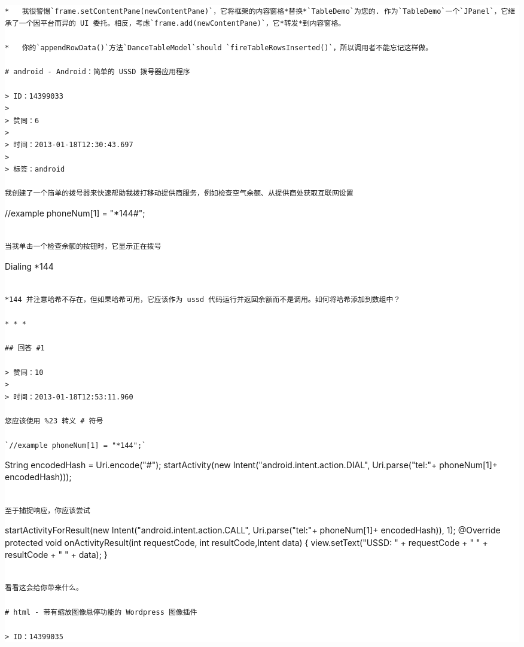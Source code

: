 ```
*   我很警惕`frame.setContentPane(newContentPane)`，它将框架的内容窗格*替换*`TableDemo`为您的. 作为`TableDemo`一个`JPanel`，它继承了一个因平台而异的 UI 委托。相反，考虑`frame.add(newContentPane)`，它*转发*到内容窗格。

*   你的`appendRowData()`方法`DanceTableModel`should `fireTableRowsInserted()`，所以调用者不能忘记这样做。

# android - Android：简单的 USSD 拨号器应用程序

> ID：14399033
> 
> 赞同：6
> 
> 时间：2013-01-18T12:30:43.697
> 
> 标签：android

我创建了一个简单的拨号器来快速帮助我拨打移动提供商服务，例如检查空气余额、从提供商处获取互联网设置

```
//example
phoneNum[1] = "*144#"; 
```

当我单击一个检查余额的按钮时，它显示正在拨号

```
 Dialing *144 
```

*144 并注意哈希不存在，但如果哈希可用，它应该作为 ussd 代码运行并返回余额而不是调用。如何将哈希添加到数组中？

* * *

## 回答 #1

> 赞同：10
> 
> 时间：2013-01-18T12:53:11.960

您应该使用 %23 转义 # 符号

`//example phoneNum[1] = "*144";`

```
String encodedHash = Uri.encode("#");
startActivity(new Intent("android.intent.action.DIAL",
              Uri.parse("tel:"+ phoneNum[1]+ encodedHash))); 
```

至于捕捉响应，你应该尝试

```
startActivityForResult(new Intent("android.intent.action.CALL", 
                   Uri.parse("tel:"+ phoneNum[1]+ encodedHash)), 1);
@Override
protected void onActivityResult(int requestCode, int resultCode,Intent data) {
    view.setText("USSD: " + requestCode + " " + resultCode + " " + data);
} 
```

看看这会给你带来什么。

# html - 带有缩放图像悬停功能的 Wordpress 图像插件

> ID：14399035
```